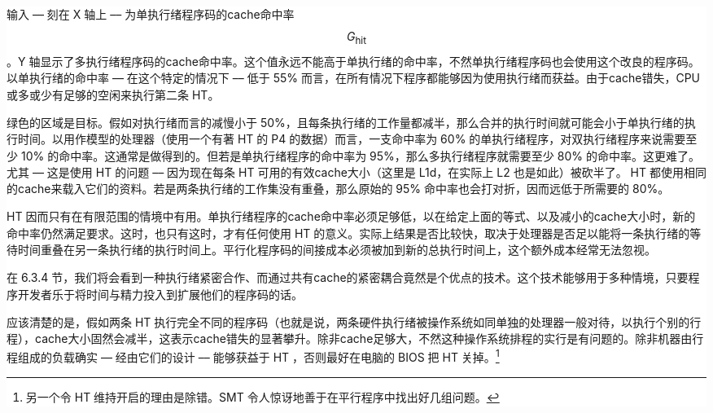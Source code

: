 输入 –– 刻在 X 轴上 –– 为单执行绪程序码的cache命中率 $$ G_{\text{hit}} $$。Y 轴显示了多执行绪程序码的cache命中率。这个值永远不能高于单执行绪的命中率，不然单执行绪程序码也会使用这个改良的程序码。以单执行绪的命中率 –– 在这个特定的情况下 –– 低于 55% 而言，在所有情况下程序都能够因为使用执行绪而获益。由于cache错失，CPU 或多或少有足够的空闲来执行第二条 HT。

绿色的区域是目标。假如对执行绪而言的减慢小于 50%，且每条执行绪的工作量都减半，那么合并的执行时间就可能会小于单执行绪的执行时间。以用作模型的处理器（使用一个有著 HT 的 P4 的数据）而言，一支命中率为 60% 的单执行绪程序，对双执行绪程序来说需要至少 10% 的命中率。这通常是做得到的。但若是单执行绪程序的命中率为 95%，那么多执行绪程序就需要至少 80% 的命中率。这更难了。尤其 –– 这是使用 HT 的问题 –– 因为现在每条 HT 可用的有效cache大小（这里是 L1d，在实际上 L2 也是如此）被砍半了。 HT 都使用相同的cache来载入它们的资料。若是两条执行绪的工作集没有重叠，那么原始的 95% 命中率也会打对折，因而远低于所需要的 80%。

HT 因而只有在有限范围的情境中有用。单执行绪程序的cache命中率必须足够低，以在给定上面的等式、以及减小的cache大小时，新的命中率仍然满足要求。这时，也只有这时，才有任何使用 HT 的意义。实际上结果是否比较快，取决于处理器是否足以能将一条执行绪的等待时间重叠在另一条执行绪的执行时间上。平行化程序码的间接成本必须被加到新的总执行时间上，这个额外成本经常无法忽视。

在 6.3.4 节，我们将会看到一种执行绪紧密合作、而通过共有cache的紧密耦合竟然是个优点的技术。这个技术能够用于多种情境，只要程序开发者乐于将时间与精力投入到扩展他们的程序码的话。

应该清楚的是，假如两条 HT 执行完全不同的程序码（也就是说，两条硬件执行绪被操作系统如同单独的处理器一般对待，以执行个别的行程），cache大小固然会减半，这表示cache错失的显著攀升。除非cache足够大，不然这种操作系统排程的实行是有问题的。除非机器由行程组成的负载确实 –– 经由它们的设计 –– 能够获益于 HT ，否则最好在电脑的 BIOS 把 HT 关掉。[^23]


[^21]: 以相同处理器上的两颗处理器核而言，在较小的层级也是如此。成本只小了一点点。RFO 讯息可能会被多次送出。

[^22]: 这即是为何我们现今会看到 –– 举例来说 –– 有三个插槽的 AMD Opteron 系统的原因。假定处理器只拥有三条超连结（hyperlink），而且一条是北桥连接所需，每个处理器都正好相隔一跳（hop）。

[^23]: 另一个令 HT 维持开启的理由是除错。SMT 令人惊讶地善于在平行程序中找出好几组问题。

